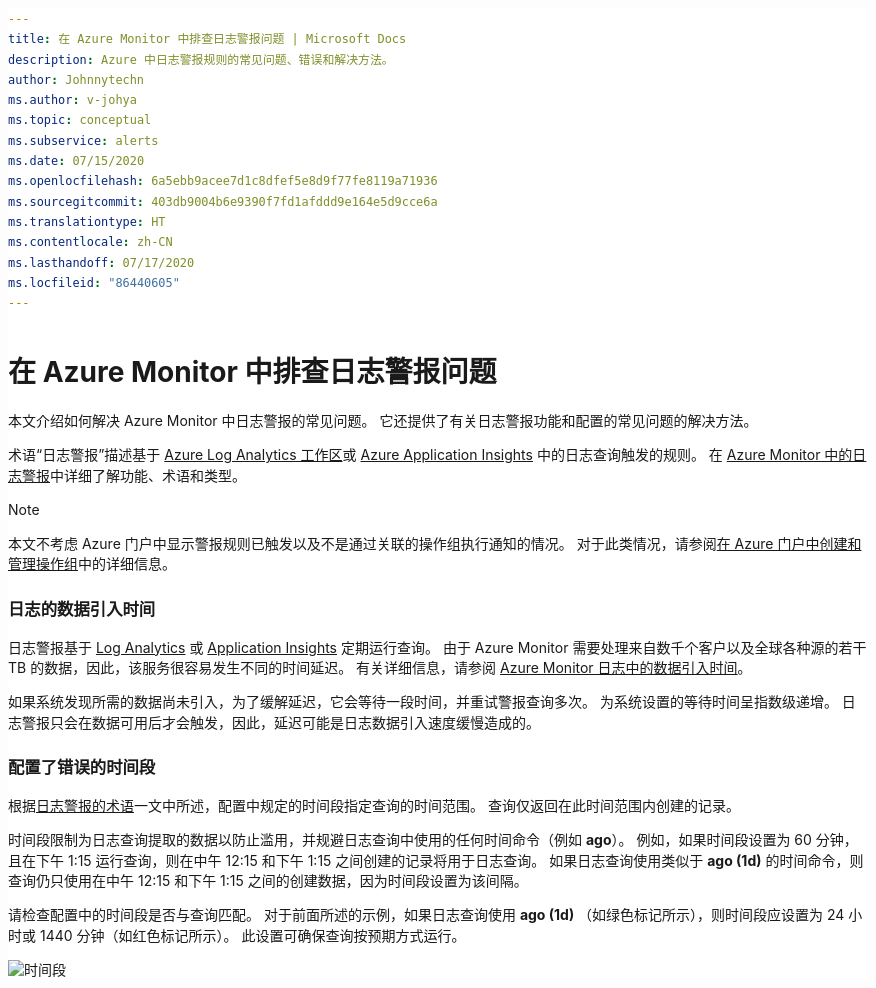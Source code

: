 ```yaml
---
title: 在 Azure Monitor 中排查日志警报问题 | Microsoft Docs
description: Azure 中日志警报规则的常见问题、错误和解决方法。
author: Johnnytechn
ms.author: v-johya
ms.topic: conceptual
ms.subservice: alerts
ms.date: 07/15/2020
ms.openlocfilehash: 6a5ebb9acee7d1c8dfef5e8d9f77fe8119a71936
ms.sourcegitcommit: 403db9004b6e9390f7fd1afddd9e164e5d9cce6a
ms.translationtype: HT
ms.contentlocale: zh-CN
ms.lasthandoff: 07/17/2020
ms.locfileid: "86440605"
---
```

# <a name="troubleshoot-log-alerts-in-azure-monitor"></a>在 Azure Monitor 中排查日志警报问题  

本文介绍如何解决 Azure Monitor 中日志警报的常见问题。 它还提供了有关日志警报功能和配置的常见问题的解决方法。

术语“日志警报”描述基于 [Azure Log Analytics 工作区](../log-query/get-started-portal.md)或 [Azure Application Insights](../../azure-monitor/log-query/log-query-overview.md) 中的日志查询触发的规则。 在 [Azure Monitor 中的日志警报](../platform/alerts-unified-log.md)中详细了解功能、术语和类型。


> [!NOTE]
> 本文不考虑 Azure 门户中显示警报规则已触发以及不是通过关联的操作组执行通知的情况。 对于此类情况，请参阅[在 Azure 门户中创建和管理操作组](../platform/action-groups.md)中的详细信息。


### <a name="data-ingestion-time-for-logs"></a>日志的数据引入时间

日志警报基于 [Log Analytics](../log-query/get-started-portal.md) 或 [Application Insights](../../azure-monitor/log-query/log-query-overview.md) 定期运行查询。 由于 Azure Monitor 需要处理来自数千个客户以及全球各种源的若干 TB 的数据，因此，该服务很容易发生不同的时间延迟。 有关详细信息，请参阅 [Azure Monitor 日志中的数据引入时间](../platform/data-ingestion-time.md)。

如果系统发现所需的数据尚未引入，为了缓解延迟，它会等待一段时间，并重试警报查询多次。 为系统设置的等待时间呈指数级递增。 日志警报只会在数据可用后才会触发，因此，延迟可能是日志数据引入速度缓慢造成的。

### <a name="incorrect-time-period-configured"></a>配置了错误的时间段

根据[日志警报的术语](../platform/alerts-unified-log.md#log-search-alert-rule---definition-and-types)一文中所述，配置中规定的时间段指定查询的时间范围。 查询仅返回在此时间范围内创建的记录。

时间段限制为日志查询提取的数据以防止滥用，并规避日志查询中使用的任何时间命令（例如 **ago**）。 例如，如果时间段设置为 60 分钟，且在下午 1:15 运行查询，则在中午 12:15 和下午 1:15 之间创建的记录将用于日志查询。 如果日志查询使用类似于 **ago (1d)** 的时间命令，则查询仍只使用在中午 12:15 和下午 1:15 之间的创建数据，因为时间段设置为该间隔。

请检查配置中的时间段是否与查询匹配。 对于前面所述的示例，如果日志查询使用 **ago (1d)** （如绿色标记所示），则时间段应设置为 24 小时或 1440 分钟（如红色标记所示）。 此设置可确保查询按预期方式运行。

![时间段](./media/alert-log-troubleshoot/LogAlertTimePeriod.png)
